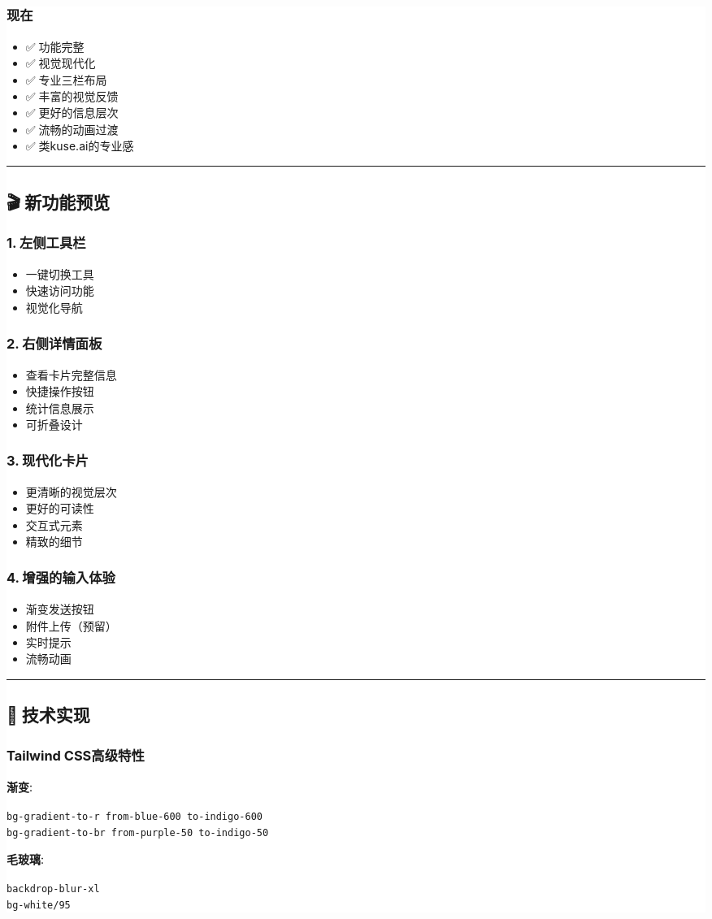 ### 现在
- ✅ 功能完整
- ✅ 视觉现代化
- ✅ 专业三栏布局
- ✅ 丰富的视觉反馈
- ✅ 更好的信息层次
- ✅ 流畅的动画过渡
- ✅ 类kuse.ai的专业感

---

## 🎬 新功能预览

### 1. 左侧工具栏
- 一键切换工具
- 快速访问功能
- 视觉化导航

### 2. 右侧详情面板
- 查看卡片完整信息
- 快捷操作按钮
- 统计信息展示
- 可折叠设计

### 3. 现代化卡片
- 更清晰的视觉层次
- 更好的可读性
- 交互式元素
- 精致的细节

### 4. 增强的输入体验
- 渐变发送按钮
- 附件上传（预留）
- 实时提示
- 流畅动画

---

## 🔧 技术实现

### Tailwind CSS高级特性

**渐变**:
```css
bg-gradient-to-r from-blue-600 to-indigo-600
bg-gradient-to-br from-purple-50 to-indigo-50
```

**毛玻璃**:
```css
backdrop-blur-xl
bg-white/95
```
